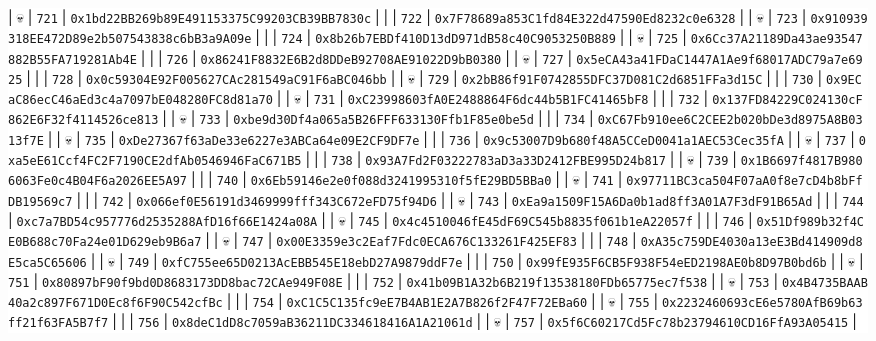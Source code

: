 | 💀 | `721` | `0x1bd22BB269b89E491153375C99203CB39BB7830c` |
|  | `722` | `0x7F78689a853C1fd84E322d47590Ed8232c0e6328` |
| 💀 | `723` | `0x910939318EE472D89e2b507543838c6bB3a9A09e` |
|  | `724` | `0x8b26b7EBDf410D13dD971dB58c40C9053250B889` |
| 💀 | `725` | `0x6Cc37A21189Da43ae93547882B55FA719281Ab4E` |
|  | `726` | `0x86241F8832E6B2d8DDeB92708AE91022D9bB0380` |
| 💀 | `727` | `0x5eCA43a41FDaC1447A1Ae9f68017ADC79a7e6925` |
|  | `728` | `0x0c59304E92F005627CAc281549aC91F6aBC046bb` |
| 💀 | `729` | `0x2bB86f91F0742855DFC37D081C2d6851FFa3d15C` |
|  | `730` | `0x9ECaC86ecC46aEd3c4a7097bE048280FC8d81a70` |
| 💀 | `731` | `0xC23998603fA0E2488864F6dc44b5B1FC41465bF8` |
|  | `732` | `0x137FD84229C024130cF862E6F32f4114526ce813` |
| 💀 | `733` | `0xbe9d30Df4a065a5B26FFF633130Ffb1F85e0be5d` |
|  | `734` | `0xC67Fb910ee6C2CEE2b020bDe3d8975A8B0313f7E` |
| 💀 | `735` | `0xDe27367f63aDe33e6227e3ABCa64e09E2CF9DF7e` |
|  | `736` | `0x9c53007D9b680f48A5CCeD0041a1AEC53Cec35fA` |
| 💀 | `737` | `0xa5eE61Ccf4FC2F7190CE2dfAb0546946FaC671B5` |
|  | `738` | `0x93A7Fd2F03222783aD3a33D2412FBE995D24b817` |
| 💀 | `739` | `0x1B6697f4817B9806063Fe0c4B04F6a2026EE5A97` |
|  | `740` | `0x6Eb59146e2e0f088d3241995310f5fE29BD5BBa0` |
| 💀 | `741` | `0x97711BC3ca504F07aA0f8e7cD4b8bFfDB19569c7` |
|  | `742` | `0x066ef0E56191d3469999fff343C672eFD75f94D6` |
| 💀 | `743` | `0xEa9a1509F15A6Da0b1ad8ff3A01A7F3dF91B65Ad` |
|  | `744` | `0xc7a7BD54c957776d2535288AfD16f66E1424a08A` |
| 💀 | `745` | `0x4c4510046fE45dF69C545b8835f061b1eA22057f` |
|  | `746` | `0x51Df989b32f4CE0B688c70Fa24e01D629eb9B6a7` |
| 💀 | `747` | `0x00E3359e3c2Eaf7Fdc0ECA676C133261F425EF83` |
|  | `748` | `0xA35c759DE4030a13eE3Bd414909d8E5ca5C65606` |
| 💀 | `749` | `0xfC755ee65D0213AcEBB545E18ebD27A9879ddF7e` |
|  | `750` | `0x99fE935F6CB5F938F54eED2198AE0b8D97B0bd6b` |
| 💀 | `751` | `0x80897bF90f9bd0D8683173DD8bac72CAe949F08E` |
|  | `752` | `0x41b09B1A32b6B219f13538180FDb65775ec7f538` |
| 💀 | `753` | `0x4B4735BAAB40a2c897F671D0Ec8f6F90C542cfBc` |
|  | `754` | `0xC1C5C135fc9eE7B4AB1E2A7B826f2F47F72EBa60` |
| 💀 | `755` | `0x2232460693cE6e5780AfB69b63ff21f63FA5B7f7` |
|  | `756` | `0x8deC1dD8c7059aB36211DC334618416A1A21061d` |
| 💀 | `757` | `0x5f6C60217Cd5Fc78b23794610CD16FfA93A05415` |